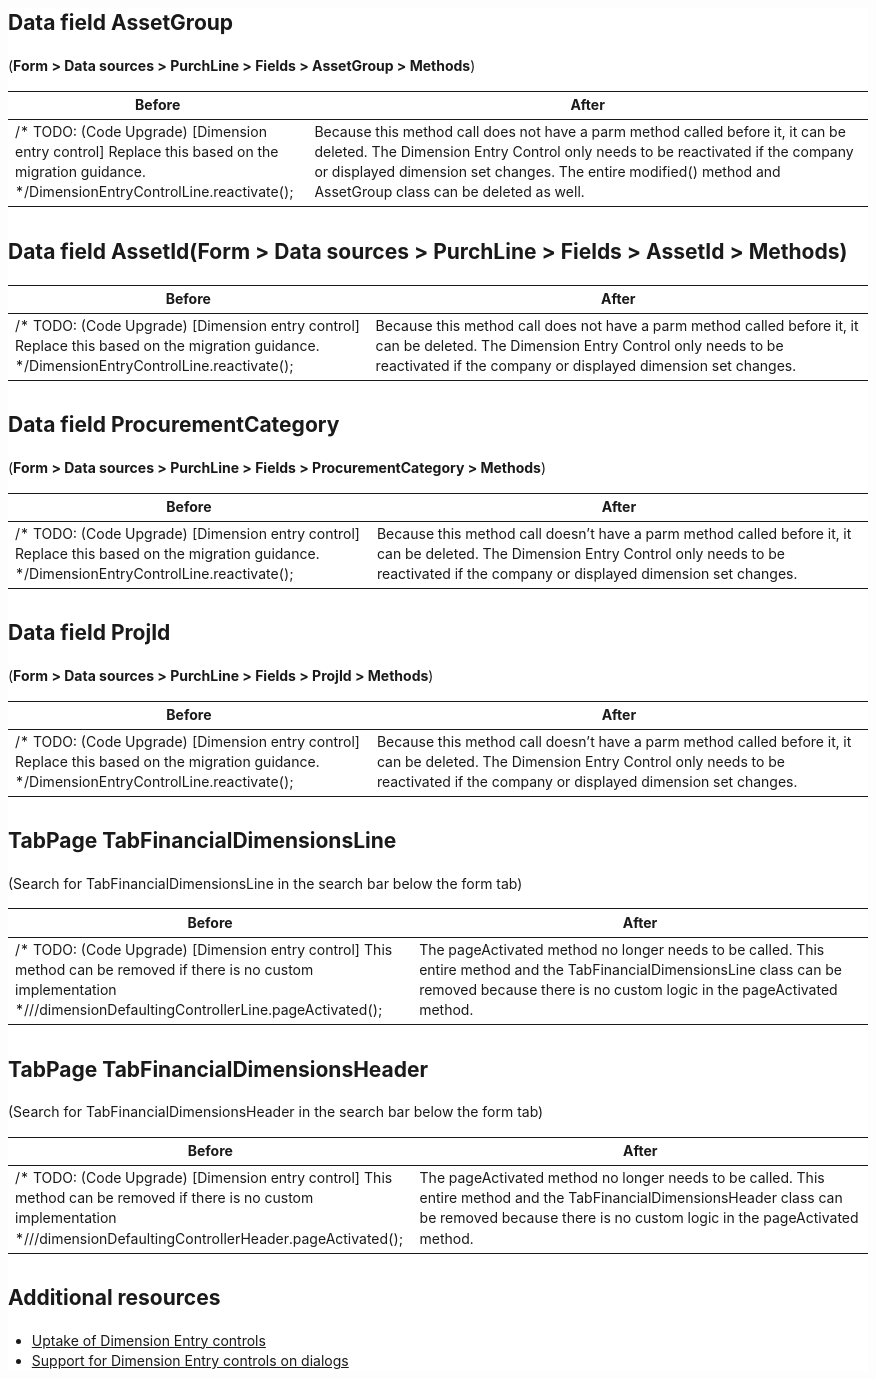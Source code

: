 ## Data field AssetGroup
(**Form &gt; Data sources &gt; PurchLine &gt; Fields &gt; AssetGroup &gt; Methods**)

|Before | After   |
|-------|--------|
| /\* TODO: (Code Upgrade) \[Dimension entry control\] Replace this based on the migration guidance. \*/DimensionEntryControlLine.reactivate(); | Because this method call does not have a parm method called before it, it can be deleted. The Dimension Entry Control only needs to be reactivated if the company or displayed dimension set changes. The entire modified() method and AssetGroup class can be deleted as well. |

## Data field AssetId(**Form &gt; Data sources &gt; PurchLine &gt; Fields &gt; AssetId &gt; Methods**)

|Before | After   |
|-------|--------|
| /\* TODO: (Code Upgrade) \[Dimension entry control\] Replace this based on the migration guidance. \*/DimensionEntryControlLine.reactivate(); | Because this method call does not have a parm method called before it, it can be deleted. The Dimension Entry Control only needs to be reactivated if the company or displayed dimension set changes. |

## Data field ProcurementCategory
(**Form &gt; Data sources &gt; PurchLine &gt; Fields &gt; ProcurementCategory &gt; Methods**)

| Before        |  After                                        |
|--------|--------------------------------------------------|
| /\* TODO: (Code Upgrade) \[Dimension entry control\] Replace this based on the migration guidance. \*/DimensionEntryControlLine.reactivate(); | Because this method call doesn’t have a parm method called before it, it can be deleted. The Dimension Entry Control only needs to be reactivated if the company or displayed dimension set changes. |

## Data field ProjId
(**Form &gt; Data sources &gt; PurchLine &gt; Fields &gt; ProjId &gt; Methods**)

|Before | After   |
|-------|--------|
| /\* TODO: (Code Upgrade) \[Dimension entry control\] Replace this based on the migration guidance. \*/DimensionEntryControlLine.reactivate(); | Because this method call doesn’t have a parm method called before it, it can be deleted. The Dimension Entry Control only needs to be reactivated if the company or displayed dimension set changes. |

## TabPage TabFinancialDimensionsLine
(Search for TabFinancialDimensionsLine in the search bar below the form tab)

|Before | After   |
|-------|--------|
| /\* TODO: (Code Upgrade) \[Dimension entry control\] This method can be removed if there is no custom implementation \*///dimensionDefaultingControllerLine.pageActivated(); | The pageActivated method no longer needs to be called. This entire method and the TabFinancialDimensionsLine class can be removed because there is no custom logic in the pageActivated method. |

## TabPage TabFinancialDimensionsHeader
(Search for TabFinancialDimensionsHeader in the search bar below the form tab)

|Before | After   |
|-------|--------|
| /\* TODO: (Code Upgrade) \[Dimension entry control\] This method can be removed if there is no custom implementation \*///dimensionDefaultingControllerHeader.pageActivated(); | The pageActivated method no longer needs to be called. This entire method and the TabFinancialDimensionsHeader class can be removed because there is no custom logic in the pageActivated method. |



## Additional resources

- [Uptake of Dimension Entry controls](dimension-entry-control-uptake.md)
- [Support for Dimension Entry controls on dialogs](dimension-entry-control-dialog-support.md)



